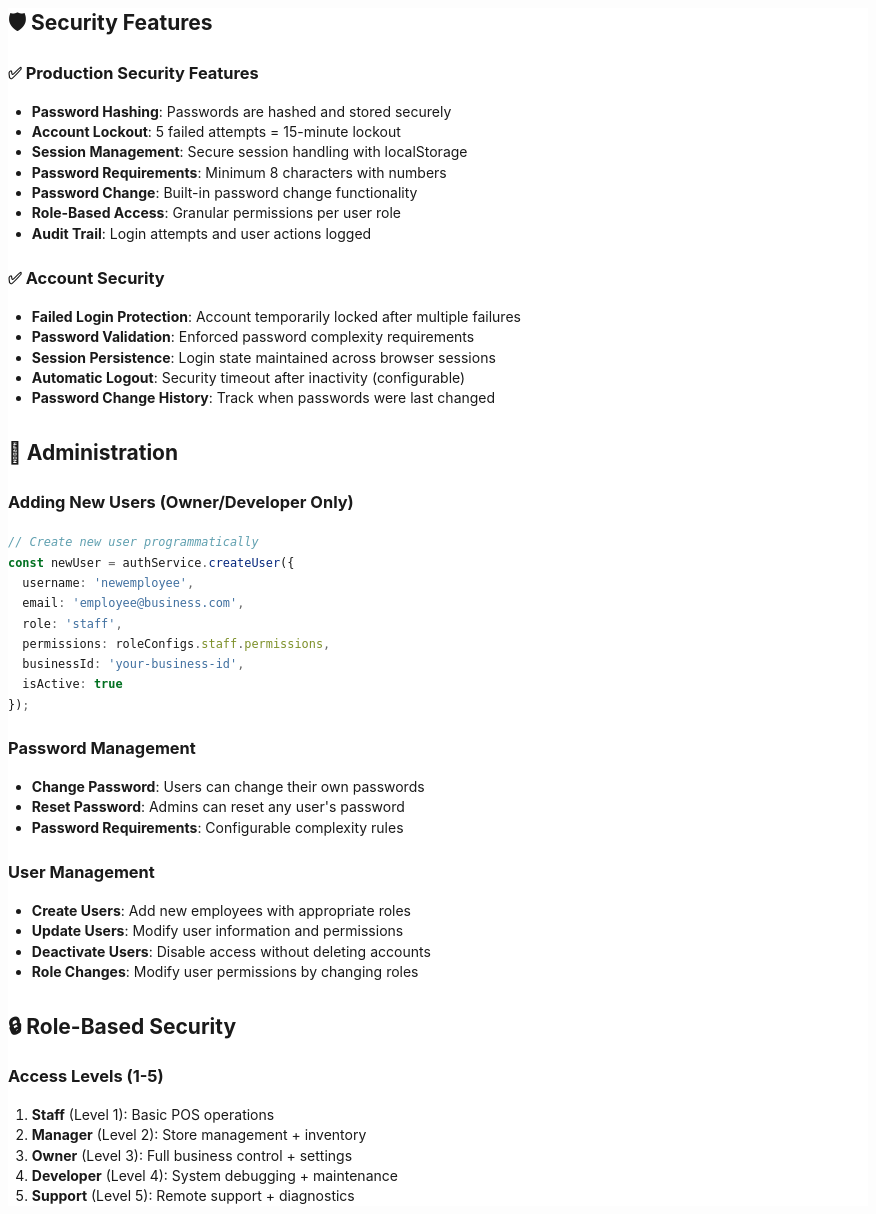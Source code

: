 ## 🛡️ Security Features

### ✅ **Production Security Features**
- **Password Hashing**: Passwords are hashed and stored securely
- **Account Lockout**: 5 failed attempts = 15-minute lockout
- **Session Management**: Secure session handling with localStorage
- **Password Requirements**: Minimum 8 characters with numbers
- **Password Change**: Built-in password change functionality
- **Role-Based Access**: Granular permissions per user role
- **Audit Trail**: Login attempts and user actions logged

### ✅ **Account Security**
- **Failed Login Protection**: Account temporarily locked after multiple failures
- **Password Validation**: Enforced password complexity requirements
- **Session Persistence**: Login state maintained across browser sessions
- **Automatic Logout**: Security timeout after inactivity (configurable)
- **Password Change History**: Track when passwords were last changed

## 🔧 Administration

### Adding New Users (Owner/Developer Only)
```typescript
// Create new user programmatically
const newUser = authService.createUser({
  username: 'newemployee',
  email: 'employee@business.com',
  role: 'staff',
  permissions: roleConfigs.staff.permissions,
  businessId: 'your-business-id',
  isActive: true
});
```

### Password Management
- **Change Password**: Users can change their own passwords
- **Reset Password**: Admins can reset any user's password
- **Password Requirements**: Configurable complexity rules

### User Management
- **Create Users**: Add new employees with appropriate roles
- **Update Users**: Modify user information and permissions
- **Deactivate Users**: Disable access without deleting accounts
- **Role Changes**: Modify user permissions by changing roles

## 🔒 Role-Based Security

### Access Levels (1-5)
1. **Staff** (Level 1): Basic POS operations
2. **Manager** (Level 2): Store management + inventory
3. **Owner** (Level 3): Full business control + settings
4. **Developer** (Level 4): System debugging + maintenance
5. **Support** (Level 5): Remote support + diagnostics
